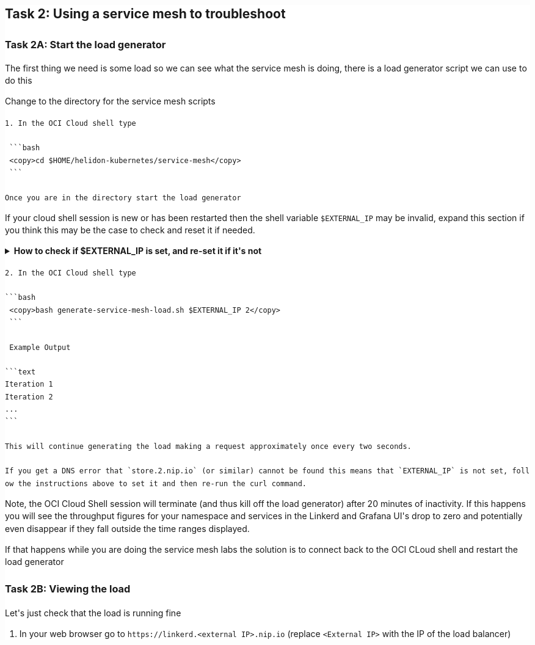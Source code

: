 ## Task 2: Using a service mesh to troubleshoot

### Task 2A: Start the load generator

The first thing we need is some load so we can see what the service mesh is doing, there is a load generator script we can use to do this

Change to the directory for the service mesh scripts

    1. In the OCI Cloud shell type
  
     ```bash
     <copy>cd $HOME/helidon-kubernetes/service-mesh</copy>
     ```

    Once you are in the directory start the load generator

If your cloud shell session is new or has been restarted then the shell variable `$EXTERNAL_IP` may be invalid, expand this section if you think this may be the case to check and reset it if needed.

<details><summary><b>How to check if $EXTERNAL_IP is set, and re-set it if it's not</b></summary></details>


    2. In the OCI Cloud shell type
    
    ```bash
     <copy>bash generate-service-mesh-load.sh $EXTERNAL_IP 2</copy>
     ```
     
     Example Output
  
    ```text
    Iteration 1
    Iteration 2
    ...
    ```

    This will continue generating the load making a request approximately once every two seconds.

    If you get a DNS error that `store.2.nip.io` (or similar) cannot be found this means that `EXTERNAL_IP` is not set, follow the instructions above to set it and then re-run the curl command.

Note, the OCI Cloud Shell session will terminate (and thus kill off the load generator) after 20 minutes of inactivity. If this happens you will see the throughput figures for your namespace and services in the Linkerd and Grafana UI's drop to zero and potentially even disappear if they fall outside the time ranges displayed. 

If that happens while you are doing the service mesh labs the solution is to connect back to the OCI CLoud shell and restart the load generator

### Task 2B: Viewing the load

Let's just check that the load is running fine

1.  In your web browser go to `https://linkerd.<external IP>.nip.io` (replace `<External IP>` with the IP of the load balancer)
